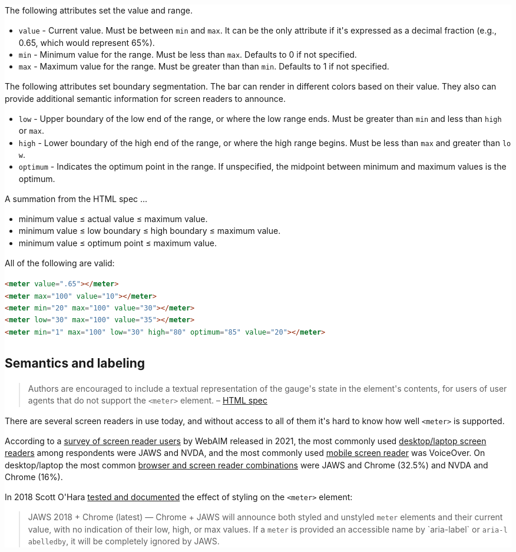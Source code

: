 The following attributes set the value and range.
* `value` - Current value. Must be between `min` and `max`. It can be the only attribute if it's expressed as a decimal fraction (e.g., 0.65, which would represent 65%).
* `min` - Minimum value for the range. Must be less than `max`. Defaults to 0 if not specified.
* `max` - Maximum value for the range. Must be greater than than `min`. Defaults to 1 if not specified.

The following attributes set boundary segmentation. The bar can render in different colors based on their value. They also can provide additional semantic information for screen readers to announce.

* `low` - Upper boundary of the low end of the range, or where the low range ends. Must be greater than `min` and less than `high` or `max`.
* `high` - Lower boundary of the high end of the range, or where the high range begins. Must be less than `max` and greater than `low`.
* `optimum` - Indicates the optimum point in the range. If unspecified, the midpoint between minimum and maximum values is the optimum.

A summation from the HTML spec ...
-   minimum value ≤ actual value ≤ maximum value.
-   minimum value ≤ low boundary ≤ high boundary ≤ maximum value.
-   minimum value ≤ optimum point ≤ maximum value.

All of the following are valid:
```html
<meter value=".65"></meter>
<meter max="100" value="10"></meter>
<meter min="20" max="100" value="30"></meter>
<meter low="30" max="100" value="35"></meter>
<meter min="1" max="100" low="30" high="80" optimum="85" value="20"></meter>
```

## Semantics and labeling
<blockquote>Authors are encouraged to include a textual representation of the gauge's state in the element's contents, for users of user agents that do not support the <code>&lt;meter&gt;</code> element. – <a href="https://html.spec.whatwg.org/multipage/form-elements.html#the-meter-element">HTML spec</a></blockquote>

There are several screen readers in use today, and without access to all of them it's hard to know how well `<meter>` is supported.

According to a [survey of screen reader users](https://webaim.org/projects/screenreadersurvey9/) by WebAIM released in 2021, the most commonly used [desktop/laptop screen readers](https://webaim.org/projects/screenreadersurvey9/#used) among respondents were JAWS and NVDA, and the most commonly used [mobile screen reader](https://webaim.org/projects/screenreadersurvey9/#mobilescreenreaders) was VoiceOver. On desktop/laptop the most common [browser and screen reader combinations](https://webaim.org/projects/screenreadersurvey9/#browsercombos) were JAWS and Chrome (32.5%) and NVDA and Chrome (16%).

In 2018 Scott O'Hara [tested and documented](https://scottaohara.github.io/a11y_styled_form_controls/src/meter/) the effect of styling on the `<meter>` element:

<blockquote>JAWS 2018 + Chrome (latest)  &mdash; Chrome + JAWS will announce both styled and unstyled <code>meter</code> elements and their current value, with no indication of their low, high, or max values. If a <code>meter</code> is provided an accessible name by `aria-label` or <code>aria-labelledby</code>, it will be completely ignored by JAWS.</blockquote>
